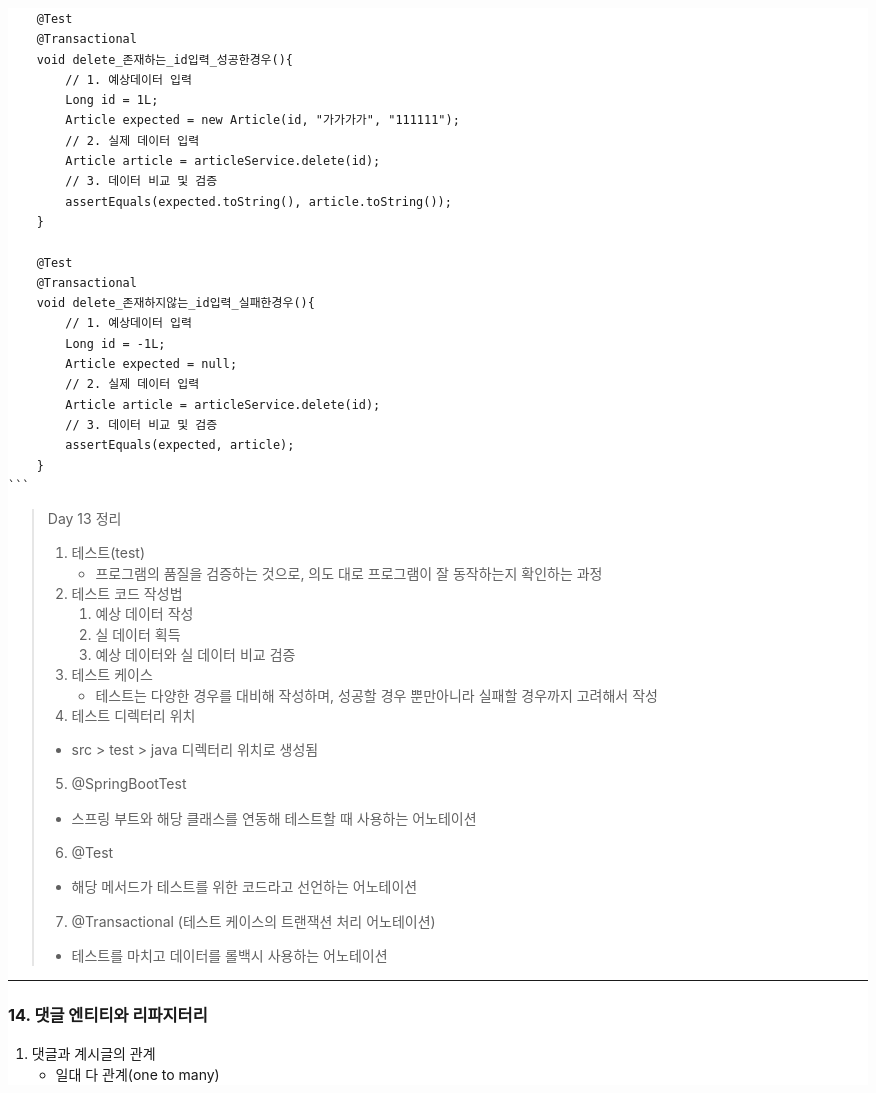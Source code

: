         @Test
        @Transactional
        void delete_존재하는_id입력_성공한경우(){
            // 1. 예상데이터 입력
            Long id = 1L;
            Article expected = new Article(id, "가가가가", "111111");
            // 2. 실제 데이터 입력
            Article article = articleService.delete(id);
            // 3. 데이터 비교 및 검증
            assertEquals(expected.toString(), article.toString());
        }
      
        @Test
        @Transactional
        void delete_존재하지않는_id입력_실패한경우(){
            // 1. 예상데이터 입력
            Long id = -1L;
            Article expected = null;
            // 2. 실제 데이터 입력
            Article article = articleService.delete(id);
            // 3. 데이터 비교 및 검증
            assertEquals(expected, article);
        }   
    ```   

> Day 13 정리
> 1. 테스트(test)
>    * 프로그램의 품질을 검증하는 것으로, 의도 대로 프로그램이 잘 동작하는지 확인하는 과정
> 2. 테스트 코드 작성법
>    1) 예상 데이터 작성 
>    2) 실 데이터 획득
>    3) 예상 데이터와 실 데이터 비교 검증
> 3. 테스트 케이스 
>    * 테스트는 다양한 경우를 대비해 작성하며, 성공할 경우 뿐만아니라 실패할 경우까지 고려해서 작성  
> 4. 테스트 디렉터리 위치
>   * src > test > java 디렉터리 위치로 생성됨
> 5. @SpringBootTest
>   * 스프링 부트와 해당 클래스를 연동해 테스트할 때 사용하는 어노테이션
> 6. @Test 
>   * 해당 메서드가 테스트를 위한 코드라고 선언하는 어노테이션  
> 7. @Transactional (테스트 케이스의 트랜잭션 처리 어노테이션)
>   * 테스트를 마치고 데이터를 롤백시 사용하는 어노테이션
----------------
### 14. 댓글 엔티티와 리파지터리
1. 댓글과 계시글의 관계
    * 일대 다 관계(one to many)  
